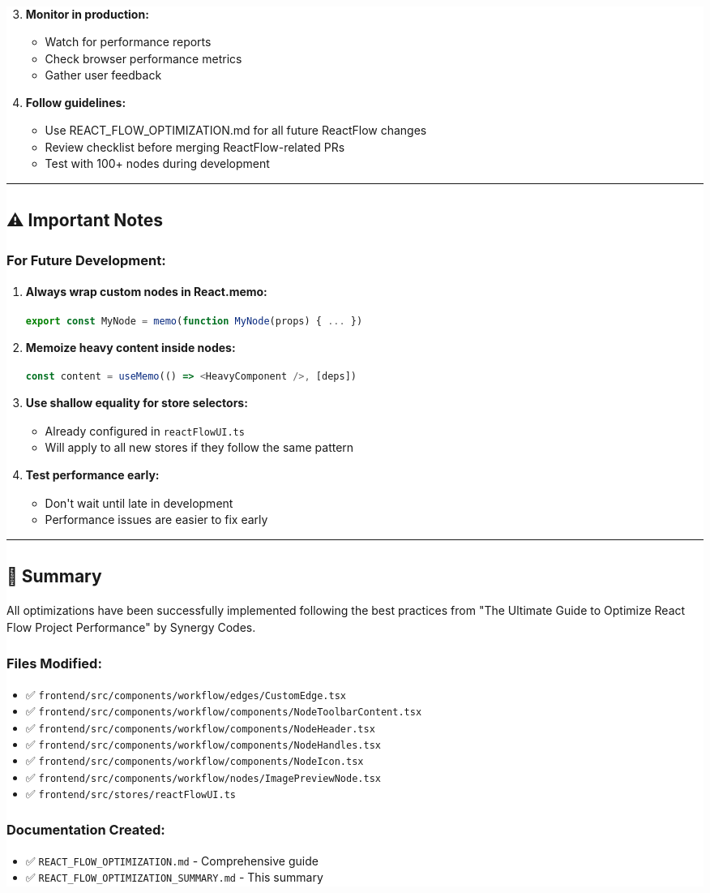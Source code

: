 3. **Monitor in production:**
   - Watch for performance reports
   - Check browser performance metrics
   - Gather user feedback

4. **Follow guidelines:**
   - Use REACT_FLOW_OPTIMIZATION.md for all future ReactFlow changes
   - Review checklist before merging ReactFlow-related PRs
   - Test with 100+ nodes during development

---

## ⚠️ Important Notes

### For Future Development:

1. **Always wrap custom nodes in React.memo:**
   ```typescript
   export const MyNode = memo(function MyNode(props) { ... })
   ```

2. **Memoize heavy content inside nodes:**
   ```typescript
   const content = useMemo(() => <HeavyComponent />, [deps])
   ```

3. **Use shallow equality for store selectors:**
   - Already configured in `reactFlowUI.ts`
   - Will apply to all new stores if they follow the same pattern

4. **Test performance early:**
   - Don't wait until late in development
   - Performance issues are easier to fix early

---

## 🎉 Summary

All optimizations have been successfully implemented following the best practices from "The Ultimate Guide to Optimize React Flow Project Performance" by Synergy Codes.

### Files Modified:
- ✅ `frontend/src/components/workflow/edges/CustomEdge.tsx`
- ✅ `frontend/src/components/workflow/components/NodeToolbarContent.tsx`
- ✅ `frontend/src/components/workflow/components/NodeHeader.tsx`
- ✅ `frontend/src/components/workflow/components/NodeHandles.tsx`
- ✅ `frontend/src/components/workflow/components/NodeIcon.tsx`
- ✅ `frontend/src/components/workflow/nodes/ImagePreviewNode.tsx`
- ✅ `frontend/src/stores/reactFlowUI.ts`

### Documentation Created:
- ✅ `REACT_FLOW_OPTIMIZATION.md` - Comprehensive guide
- ✅ `REACT_FLOW_OPTIMIZATION_SUMMARY.md` - This summary
